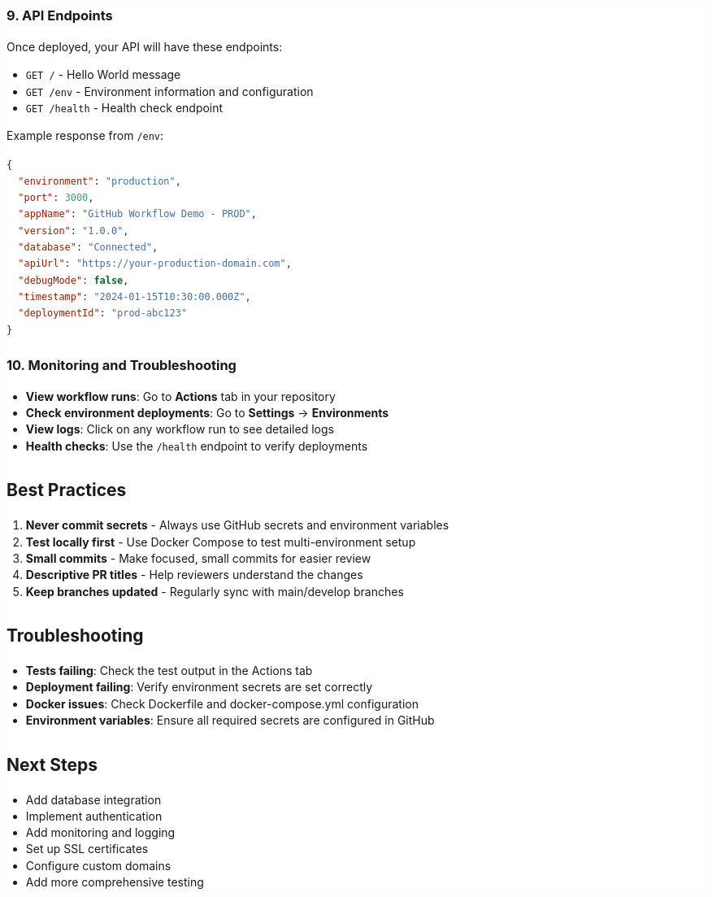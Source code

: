 ### 9. API Endpoints

Once deployed, your API will have these endpoints:

- `GET /` - Hello World message
- `GET /env` - Environment information and configuration
- `GET /health` - Health check endpoint

Example response from `/env`:

```json
{
  "environment": "production",
  "port": 3000,
  "appName": "GitHub Workflow Demo - PROD",
  "version": "1.0.0",
  "database": "Connected",
  "apiUrl": "https://your-production-domain.com",
  "debugMode": false,
  "timestamp": "2024-01-15T10:30:00.000Z",
  "deploymentId": "prod-abc123"
}
```

### 10. Monitoring and Troubleshooting

- **View workflow runs**: Go to **Actions** tab in your repository
- **Check environment deployments**: Go to **Settings** → **Environments**
- **View logs**: Click on any workflow run to see detailed logs
- **Health checks**: Use the `/health` endpoint to verify deployments

## Best Practices

1. **Never commit secrets** - Always use GitHub secrets and environment variables
2. **Test locally first** - Use Docker Compose to test multi-environment setup
3. **Small commits** - Make focused, small commits for easier review
4. **Descriptive PR titles** - Help reviewers understand the changes
5. **Keep branches updated** - Regularly sync with main/develop branches

## Troubleshooting

- **Tests failing**: Check the test output in the Actions tab
- **Deployment failing**: Verify environment secrets are set correctly
- **Docker issues**: Check Dockerfile and docker-compose.yml configuration
- **Environment variables**: Ensure all required secrets are configured in GitHub

## Next Steps

- Add database integration
- Implement authentication
- Add monitoring and logging
- Set up SSL certificates
- Configure custom domains
- Add more comprehensive testing

